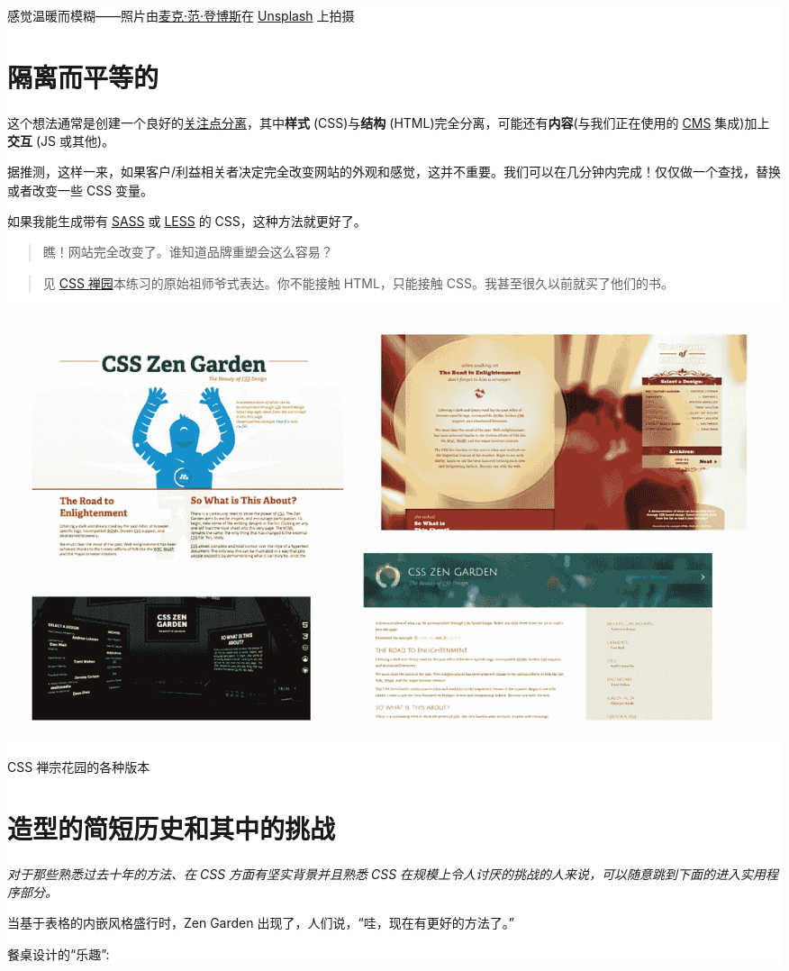 感觉温暖而模糊——照片由[麦克·范·登博斯](https://unsplash.com/@mike_van_den_bos?utm_source=unsplash&utm_medium=referral&utm_content=creditCopyText)在 [Unsplash](https://unsplash.com/s/photos/cat-sun?utm_source=unsplash&utm_medium=referral&utm_content=creditCopyText) 上拍摄

# 隔离而平等的

这个想法通常是创建一个良好的[关注点分离](https://en.wikipedia.org/wiki/Separation_of_concerns)，其中**样式** (CSS)与**结构** (HTML)完全分离，可能还有**内容**(与我们正在使用的 [CMS](https://en.wikipedia.org/wiki/Content_management_system) 集成)加上**交互** (JS 或其他)。

据推测，这样一来，如果客户/利益相关者决定完全改变网站的外观和感觉，这并不重要。我们可以在几分钟内完成！仅仅做一个查找，替换或者改变一些 CSS 变量。

如果我能生成带有 [SASS](http://sass-lang.com/) 或 [LESS](http://lesscss.org/) 的 CSS，这种方法就更好了。

> 瞧！网站完全改变了。谁知道品牌重塑会这么容易？

> 见 [CSS 禅园](http://www.csszengarden.com/)本练习的原始祖师爷式表达。你不能接触 HTML，只能接触 CSS。我甚至很久以前就买了他们的书。

![](img/41aaeea2fb5613e361ac7bfcb16f6ea1.png)

CSS 禅宗花园的各种版本

# 造型的简短历史和其中的挑战

*对于那些熟悉过去十年的方法、在 CSS 方面有坚实背景并且熟悉 CSS 在规模上令人讨厌的挑战的人来说，可以随意跳到下面的进入实用程序部分。*

当基于表格的内嵌风格盛行时，Zen Garden 出现了，人们说，“哇，现在有更好的方法了。”

餐桌设计的“乐趣”:
